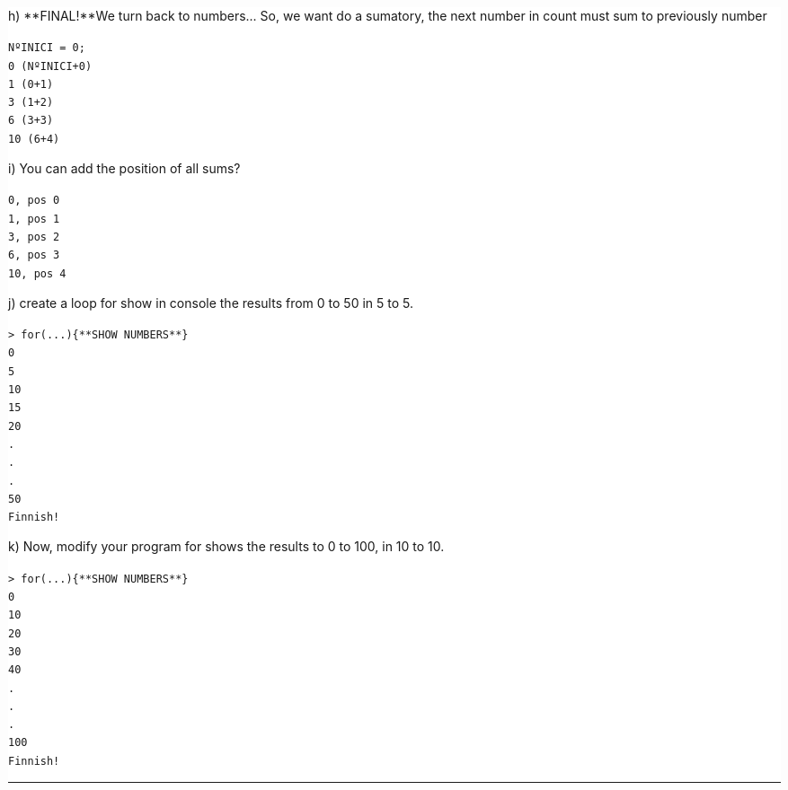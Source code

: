 
h)<a name="fibo"></a> **FINAL!**We turn back to numbers...
So, we want do a sumatory, the next number in count must sum to previously number

```
NºINICI = 0;
0 (NºINICI+0)
1 (0+1)
3 (1+2)
6 (3+3)
10 (6+4)
```

i) You can add the position of all sums?

```
0, pos 0
1, pos 1
3, pos 2
6, pos 3
10, pos 4
```

j) create a loop for show in console the results from 0 to 50 in 5 to 5.

```
> for(...){**SHOW NUMBERS**}
0 
5
10
15
20
.
.
.
50
Finnish!
```

k) Now, modify your program for shows the results to 0 to 100, in 10 to 10.

```
> for(...){**SHOW NUMBERS**}
0
10
20
30
40
.
.
.
100
Finnish!
```

---
